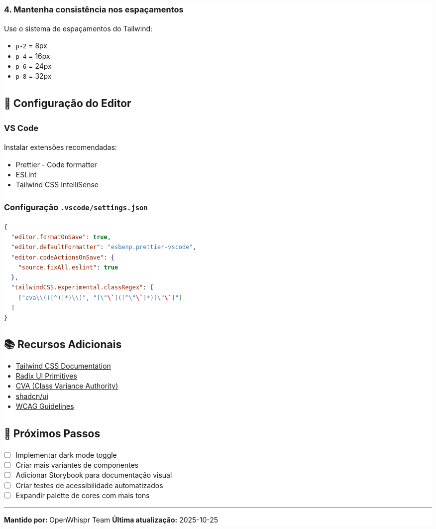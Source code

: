 ### 4. Mantenha consistência nos espaçamentos

Use o sistema de espaçamentos do Tailwind:
- `p-2` = 8px
- `p-4` = 16px
- `p-6` = 24px
- `p-8` = 32px

## 🔧 Configuração do Editor

### VS Code

Instalar extensões recomendadas:
- Prettier - Code formatter
- ESLint
- Tailwind CSS IntelliSense

### Configuração `.vscode/settings.json`

```json
{
  "editor.formatOnSave": true,
  "editor.defaultFormatter": "esbenp.prettier-vscode",
  "editor.codeActionsOnSave": {
    "source.fixAll.eslint": true
  },
  "tailwindCSS.experimental.classRegex": [
    ["cva\\(([^)]*)\\)", "[\"\`]([^\"\`]*)[\"\`]"]
  ]
}
```

## 📚 Recursos Adicionais

- [Tailwind CSS Documentation](https://tailwindcss.com/docs)
- [Radix UI Primitives](https://www.radix-ui.com/primitives)
- [CVA (Class Variance Authority)](https://cva.style/docs)
- [shadcn/ui](https://ui.shadcn.com/)
- [WCAG Guidelines](https://www.w3.org/WAI/WCAG21/quickref/)

## 🚀 Próximos Passos

- [ ] Implementar dark mode toggle
- [ ] Criar mais variantes de componentes
- [ ] Adicionar Storybook para documentação visual
- [ ] Criar testes de acessibilidade automatizados
- [ ] Expandir palette de cores com mais tons

---

**Mantido por:** OpenWhispr Team
**Última atualização:** 2025-10-25
